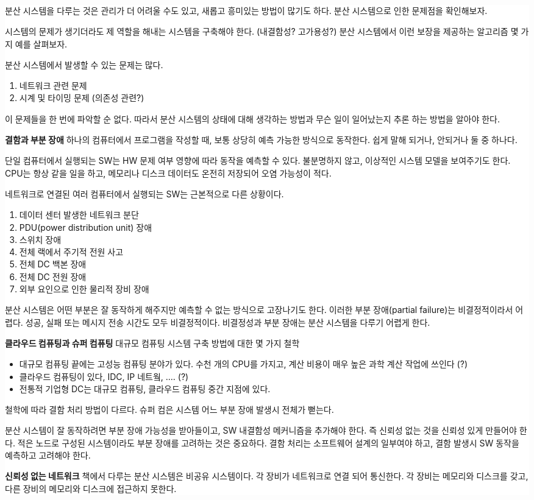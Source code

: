 분산 시스템을 다루는 것은 관리가 더 어려울 수도 있고, 새롭고 흥미있는 방법이 많기도 하다.
분산 시스템으로 인한 문제점을 확인해보자.

시스템의 문제가 생기더라도 제 역할을 해내는 시스템을 구축해야 한다.
(내결함성? 고가용성?)
분산 시스템에서 이런 보장을 제공하는 알고리즘 몇 가지 예를 살펴보자.

분산 시스템에서 발생할 수 있는 문제는 많다.
1. 네트워크 관련 문제
2. 시계 및 타이밍 문제 (의존성 관련?)

이 문제들을 한 번에 파악할 순 없다.
따라서 분산 시스템의 상태에 대해 생각하는 방법과 무슨 일이 일어났는지 추론 하는 방법을 알아야 한다.

**결함과 부분 장애**
하나의 컴퓨터에서 프로그램을 작성할 때, 보통 상당히 예측 가능한 방식으로 동작한다.
쉽게 말해 되거나, 안되거나 둘 중 하나다.

단일 컴퓨터에서 실행되는 SW는 HW 문제 여부 영향에 따라 동작을 예측할 수 있다.
불분명하지 않고, 이상적인 시스템 모델을 보여주기도 한다.
CPU는 항상 같을 일을 하고, 메모리나 디스크 데이터도 온전히 저장되어 오염 가능성이 적다.

네트워크로 연결된 여러 컴퓨터에서 실행되는 SW는 근본적으로 다른 상황이다.
1. 데이터 센터 발생한 네트워크 분단
2. PDU(power distribution unit) 장애
3. 스위치 장애
4. 전체 랙에서 주기적 전원 사고
5. 전체 DC 백본 장애
6. 전체 DC 전원 장애
7. 외부 요인으로 인한 물리적 장비 장애

분산 시스템은 어떤 부분은 잘 동작하게 해주지만 예측할 수 없는 방식으로 고장나기도 한다.
이러한 부분 장애(partial failure)는 비결정적이라서 어렵다.
성공, 실패 또는 메시지 전송 시간도 모두 비결정적이다.
비결정성과 부분 장애는 분산 시스템을 다루기 어렵게 한다.

**클라우드 컴퓨팅과 슈퍼 컴퓨팅**
대규모 컴퓨팅 시스템 구축 방법에 대한 몇 가지 철학
- 대규모 컴퓨팅 끝에는 고성능 컴퓨팅 분야가 있다. 수천 개의 CPU를 가지고, 계산 비용이 매우 높은 과학 계산 작업에 쓰인다 (?)
- 클라우드 컴퓨팅이 있다, IDC, IP 네트웤, .... (?)
- 전통적 기업형 DC는 대규모 컴퓨팅, 클라우드 컴퓨팅 중간 지점에 있다.

철학에 따라 결함 처리 방법이 다르다.
슈퍼 컴은 시스템 어느 부분 장애 발생시 전체가 뻗는다.

분산 시스템이 잘 동작하려면 부분 장애 가능성을 받아들이고,
SW 내결함성 메커니즘을 추가해야 한다.
즉 신뢰성 없는 것을 신뢰성 있게 만들어야 한다.
적은 노드로 구성된 시스템이라도 부분 장애를 고려하는 것은 중요하다.
결함 처리는 소프트웨어 설계의 일부여야 하고, 결함 발생시 SW 동작을 예측하고 고려해야 한다.

**신뢰성 없는 네트워크**
책에서 다루는 분산 시스템은 비공유 시스템이다.
각 장비가 네트워크로 연결 되어 통신한다.
각 장비는 메모리와 디스크를 갖고, 다른 장비의 메모리와 디스크에 접근하지 못한다.
